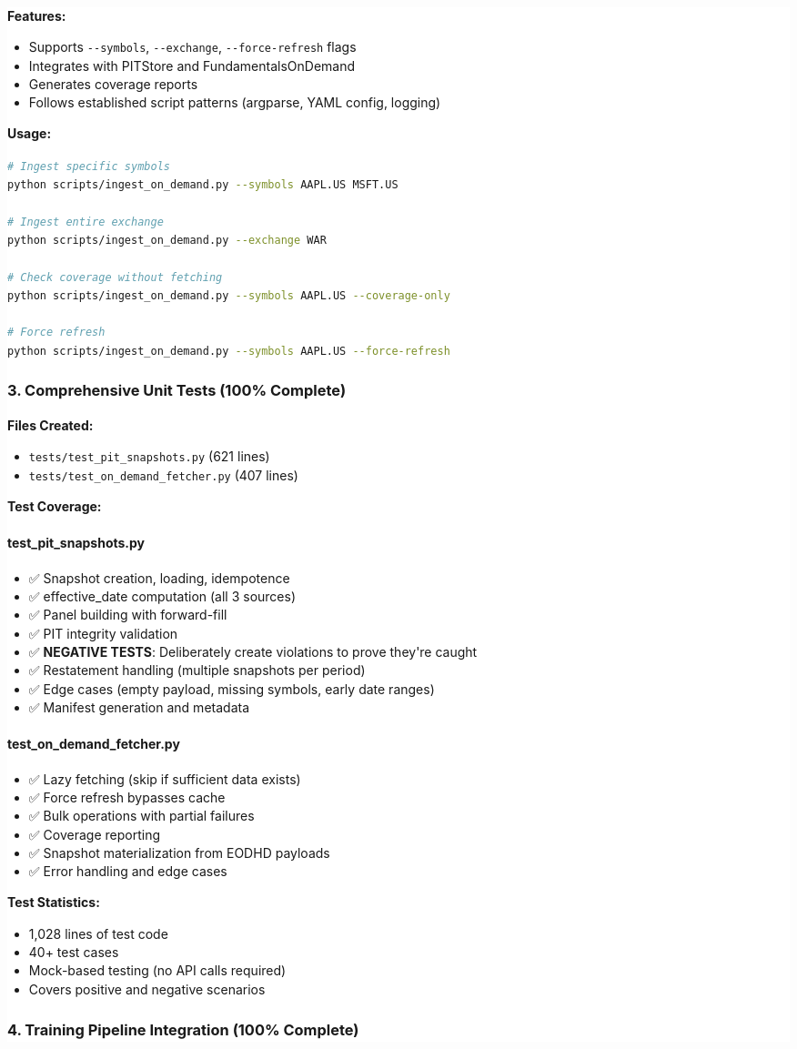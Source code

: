 **Features:**
- Supports `--symbols`, `--exchange`, `--force-refresh` flags
- Integrates with PITStore and FundamentalsOnDemand
- Generates coverage reports
- Follows established script patterns (argparse, YAML config, logging)

**Usage:**
```bash
# Ingest specific symbols
python scripts/ingest_on_demand.py --symbols AAPL.US MSFT.US

# Ingest entire exchange
python scripts/ingest_on_demand.py --exchange WAR

# Check coverage without fetching
python scripts/ingest_on_demand.py --symbols AAPL.US --coverage-only

# Force refresh
python scripts/ingest_on_demand.py --symbols AAPL.US --force-refresh
```

### 3. Comprehensive Unit Tests (100% Complete)

**Files Created:**
- `tests/test_pit_snapshots.py` (621 lines)
- `tests/test_on_demand_fetcher.py` (407 lines)

**Test Coverage:**

#### test_pit_snapshots.py
- ✅ Snapshot creation, loading, idempotence
- ✅ effective_date computation (all 3 sources)
- ✅ Panel building with forward-fill
- ✅ PIT integrity validation
- ✅ **NEGATIVE TESTS**: Deliberately create violations to prove they're caught
- ✅ Restatement handling (multiple snapshots per period)
- ✅ Edge cases (empty payload, missing symbols, early date ranges)
- ✅ Manifest generation and metadata

#### test_on_demand_fetcher.py
- ✅ Lazy fetching (skip if sufficient data exists)
- ✅ Force refresh bypasses cache
- ✅ Bulk operations with partial failures
- ✅ Coverage reporting
- ✅ Snapshot materialization from EODHD payloads
- ✅ Error handling and edge cases

**Test Statistics:**
- 1,028 lines of test code
- 40+ test cases
- Mock-based testing (no API calls required)
- Covers positive and negative scenarios

### 4. Training Pipeline Integration (100% Complete)
